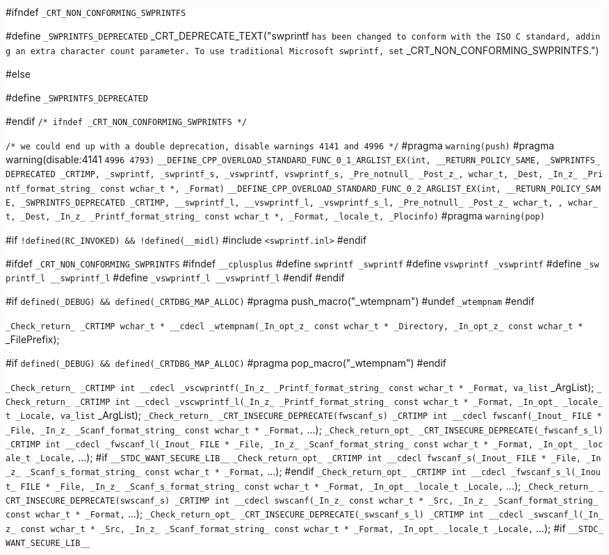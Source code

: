 #ifndef `_CRT_NON_CONFORMING_SWPRINTFS`

#define `_SWPRINTFS_DEPRECATED` _CRT_DEPRECATE_TEXT("swprintf `has been changed to conform with the ISO C standard, adding an extra character count parameter. To use traditional Microsoft swprintf, set` _CRT_NON_CONFORMING_SWPRINTFS.")

#else

#define `_SWPRINTFS_DEPRECATED`

#endif `/* ifndef _CRT_NON_CONFORMING_SWPRINTFS */`

`/* we could end up with a double deprecation, disable warnings 4141 and 4996 */`
#pragma `warning(push)`
#pragma warning(disable:4141 `4996 4793)`
`__DEFINE_CPP_OVERLOAD_STANDARD_FUNC_0_1_ARGLIST_EX(int, __RETURN_POLICY_SAME, _SWPRINTFS_DEPRECATED _CRTIMP, _swprintf, _swprintf_s, _vswprintf, vswprintf_s, _Pre_notnull_ _Post_z_, wchar_t, _Dest, _In_z_ _Printf_format_string_ const wchar_t *, _Format)`
`__DEFINE_CPP_OVERLOAD_STANDARD_FUNC_0_2_ARGLIST_EX(int, __RETURN_POLICY_SAME, _SWPRINTFS_DEPRECATED _CRTIMP, __swprintf_l, __vswprintf_l, _vswprintf_s_l, _Pre_notnull_ _Post_z_ wchar_t, , wchar_t, _Dest, _In_z_ _Printf_format_string_ const wchar_t *, _Format, _locale_t, _Plocinfo)`
#pragma `warning(pop)`

#if `!defined(RC_INVOKED) && !defined(__midl)`
#include `<swprintf.inl>`
#endif

#ifdef `_CRT_NON_CONFORMING_SWPRINTFS`
#ifndef `__cplusplus`
#define `swprintf _swprintf`
#define `vswprintf _vswprintf`
#define `_swprintf_l __swprintf_l`
#define `_vswprintf_l __vswprintf_l`
#endif
#endif

#if `defined(_DEBUG) && defined(_CRTDBG_MAP_ALLOC)`
#pragma push_macro("_wtempnam")
#undef `_wtempnam`
#endif

`_Check_return_ _CRTIMP wchar_t * __cdecl _wtempnam(_In_opt_z_ const wchar_t * _Directory, _In_opt_z_ const wchar_t *` _FilePrefix);

#if `defined(_DEBUG) && defined(_CRTDBG_MAP_ALLOC)`
#pragma pop_macro("_wtempnam")
#endif

`_Check_return_ _CRTIMP int __cdecl _vscwprintf(_In_z_ _Printf_format_string_ const wchar_t * _Format, va_list` _ArgList);
`_Check_return_ _CRTIMP int __cdecl _vscwprintf_l(_In_z_ _Printf_format_string_ const wchar_t * _Format, _In_opt_ _locale_t _Locale, va_list` _ArgList);
`_Check_return_ _CRT_INSECURE_DEPRECATE(fwscanf_s) _CRTIMP int __cdecl fwscanf(_Inout_ FILE * _File, _In_z_ _Scanf_format_string_ const wchar_t * _Format,` ...);
`_Check_return_opt_ _CRT_INSECURE_DEPRECATE(_fwscanf_s_l) _CRTIMP int __cdecl _fwscanf_l(_Inout_ FILE * _File, _In_z_ _Scanf_format_string_ const wchar_t * _Format, _In_opt_ _locale_t _Locale,` ...);
#if `__STDC_WANT_SECURE_LIB__`
`_Check_return_opt_ _CRTIMP int __cdecl fwscanf_s(_Inout_ FILE * _File, _In_z_ _Scanf_s_format_string_ const wchar_t * _Format,` ...);
#endif
`_Check_return_opt_ _CRTIMP int __cdecl _fwscanf_s_l(_Inout_ FILE * _File, _In_z_ _Scanf_s_format_string_ const wchar_t * _Format, _In_opt_ _locale_t _Locale,` ...);
`_Check_return_ _CRT_INSECURE_DEPRECATE(swscanf_s) _CRTIMP int __cdecl swscanf(_In_z_ const wchar_t * _Src, _In_z_ _Scanf_format_string_ const wchar_t * _Format,` ...);
`_Check_return_opt_ _CRT_INSECURE_DEPRECATE(_swscanf_s_l) _CRTIMP int __cdecl _swscanf_l(_In_z_ const wchar_t * _Src, _In_z_ _Scanf_format_string_ const wchar_t * _Format, _In_opt_ _locale_t _Locale,` ...);
#if `__STDC_WANT_SECURE_LIB__`